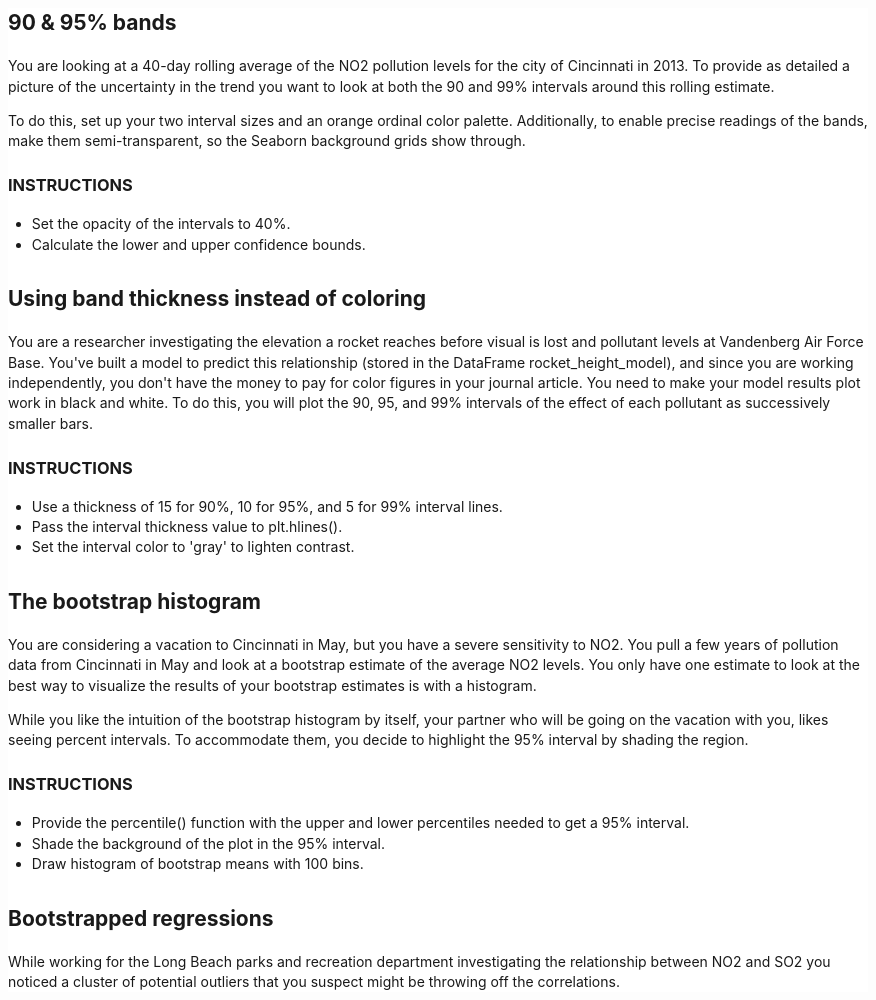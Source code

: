## 90 & 95% bands

You are looking at a 40-day rolling average of the NO2 pollution levels for the city of Cincinnati in 2013. To provide as detailed a picture of the uncertainty in the trend you want to look at both the 90 and 99% intervals around this rolling estimate.

To do this, set up your two interval sizes and an orange ordinal color palette. Additionally, to enable precise readings of the bands, make them semi-transparent, so the Seaborn background grids show through.

### INSTRUCTIONS
- Set the opacity of the intervals to 40%.
- Calculate the lower and upper confidence bounds.

## Using band thickness instead of coloring

You are a researcher investigating the elevation a rocket reaches before visual is lost and pollutant levels at Vandenberg Air Force Base. You've built a model to predict this relationship (stored in the DataFrame rocket_height_model), and since you are working independently, you don't have the money to pay for color figures in your journal article. You need to make your model results plot work in black and white. To do this, you will plot the 90, 95, and 99% intervals of the effect of each pollutant as successively smaller bars.

### INSTRUCTIONS
- Use a thickness of 15 for 90%, 10 for 95%, and 5 for 99% interval lines.
- Pass the interval thickness value to plt.hlines().
- Set the interval color to 'gray' to lighten contrast.

## The bootstrap histogram

You are considering a vacation to Cincinnati in May, but you have a severe sensitivity to NO2. You pull a few years of pollution data from Cincinnati in May and look at a bootstrap estimate of the average NO2 levels. You only have one estimate to look at the best way to visualize the results of your bootstrap estimates is with a histogram.

While you like the intuition of the bootstrap histogram by itself, your partner who will be going on the vacation with you, likes seeing percent intervals. To accommodate them, you decide to highlight the 95% interval by shading the region.

### INSTRUCTIONS
- Provide the percentile() function with the upper and lower percentiles needed to get a 95% interval.
- Shade the background of the plot in the 95% interval.
- Draw histogram of bootstrap means with 100 bins.

## Bootstrapped regressions

While working for the Long Beach parks and recreation department investigating the relationship between NO2 and SO2 you noticed a cluster of potential outliers that you suspect might be throwing off the correlations.

